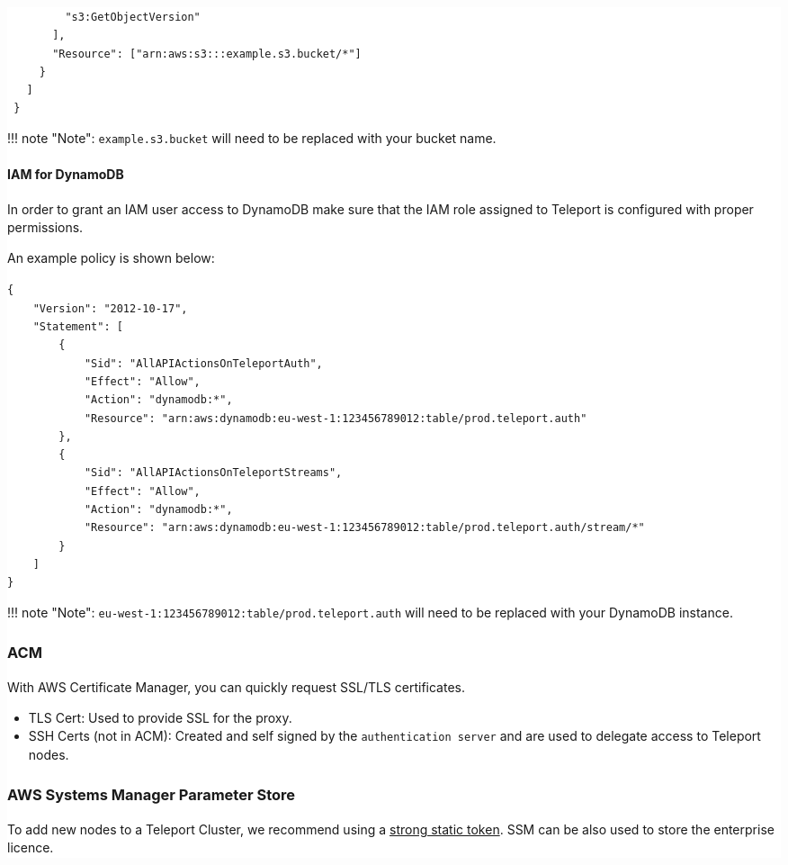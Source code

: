```
         "s3:GetObjectVersion"
       ],
       "Resource": ["arn:aws:s3:::example.s3.bucket/*"]
     }
   ]
 }
```
!!! note "Note":
    `example.s3.bucket` will need to be replaced with your bucket name.

#### IAM for DynamoDB

In order to grant an IAM user access to DynamoDB make sure that the IAM role assigned to Teleport is configured with proper permissions.

An example policy is shown below:

```
{
    "Version": "2012-10-17",
    "Statement": [
        {
            "Sid": "AllAPIActionsOnTeleportAuth",
            "Effect": "Allow",
            "Action": "dynamodb:*",
            "Resource": "arn:aws:dynamodb:eu-west-1:123456789012:table/prod.teleport.auth"
        },
        {
            "Sid": "AllAPIActionsOnTeleportStreams",
            "Effect": "Allow",
            "Action": "dynamodb:*",
            "Resource": "arn:aws:dynamodb:eu-west-1:123456789012:table/prod.teleport.auth/stream/*"
        }
    ]
}
```
!!! note "Note":
    `eu-west-1:123456789012:table/prod.teleport.auth` will need to be replaced with your DynamoDB instance.

### ACM
With AWS Certificate Manager, you can quickly request SSL/TLS certificates.

- TLS Cert: Used to provide SSL for the proxy.
- SSH Certs (not in ACM): Created and self signed by the `authentication server` and are used to
  delegate access to Teleport nodes.

### AWS Systems Manager Parameter Store
To add new nodes to a Teleport Cluster, we recommend using a [strong static token](https://gravitational.com/teleport/docs/admin-guide/#example-configuration). SSM can be also used to store the
enterprise licence.

